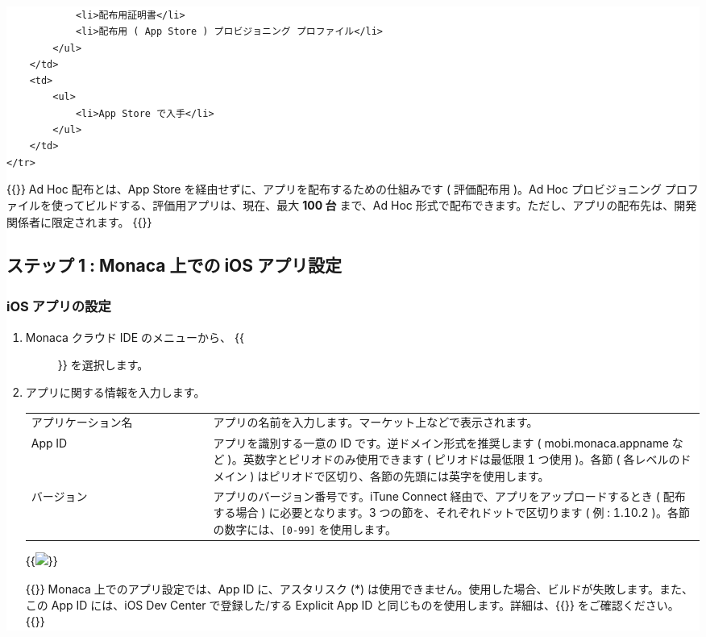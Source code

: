                 <li>配布用証明書</li>
                <li>配布用 ( App Store ) プロビジョニング プロファイル</li>
            </ul>
        </td>
        <td>
            <ul>
                <li>App Store で入手</li>
            </ul>
        </td>
    </tr>
</table>

{{<note>}}
Ad Hoc 配布とは、App Store
を経由せずに、アプリを配布するための仕組みです ( 評価配布用 )。Ad Hoc
プロビジョニング
プロファイルを使ってビルドする、評価用アプリは、現在、最大 <b>100 台</b>
まで、Ad Hoc
形式で配布できます。ただし、アプリの配布先は、開発関係者に限定されます。
{{</note>}}

ステップ 1 : Monaca 上での iOS アプリ設定
-----------------------------------------

### iOS アプリの設定

1.  Monaca クラウド IDE のメニューから、 {{<menu menu1="設定" menu2="iOS アプリ設定">}} を選択します。
2.  アプリに関する情報を入力します。

    <table class="small">
        <tr>
            <td width="27%">アプリケーション名</td>
            <td>アプリの名前を入力します。マーケット上などで表示されます。</td>
        </tr>
        <tr>
            <td>App ID</td>
            <td>アプリを識別する一意の ID です。逆ドメイン形式を推奨します ( mobi.monaca.appname など )。英数字とピリオドのみ使用できます ( ピリオドは最低限 1 つ使用 )。各節 ( 各レベルのドメイン ) はピリオドで区切り、各節の先頭には英字を使用します。</td>
        </tr>
        <tr>
            <td>バージョン</td>
            <td>アプリのバージョン番号です。iTune Connect 経由で、アプリをアップロードするとき ( 配布する場合 ) に必要となります。3 つの節を、それぞれドットで区切ります ( 例 : 1.10.2 )。各節の数字には、<code>[0-99]</code> を使用します。</td>
        </tr>
    </table>

    {{<img src="/images/monaca_ide/manual/build/build_ios/1.png">}}

    {{<warning>}}
        Monaca 上でのアプリ設定では、App ID に、アスタリスク (*) は使用できません。使用した場合、ビルドが失敗します。また、この App ID には、iOS Dev Center で登録した/する Explicit App ID と同じものを使用します。詳細は、{{<link href="#app-id-の登録" title="App ID の登録">}} をご確認ください。
    {{</warning>}}
